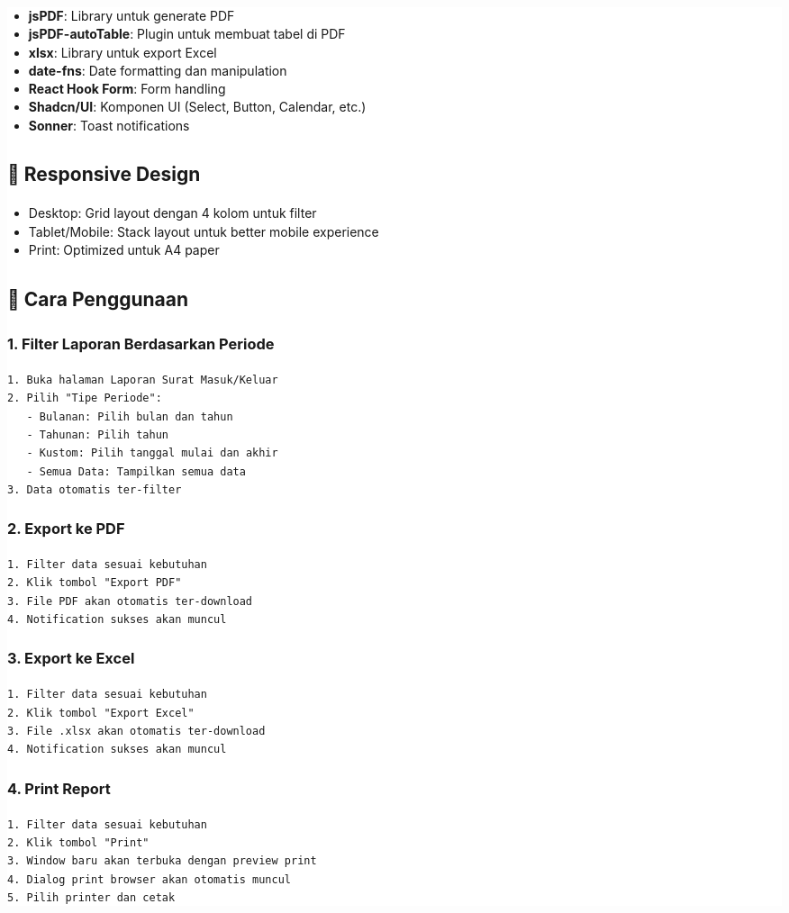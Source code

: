 - **jsPDF**: Library untuk generate PDF
- **jsPDF-autoTable**: Plugin untuk membuat tabel di PDF
- **xlsx**: Library untuk export Excel
- **date-fns**: Date formatting dan manipulation
- **React Hook Form**: Form handling
- **Shadcn/UI**: Komponen UI (Select, Button, Calendar, etc.)
- **Sonner**: Toast notifications

## 📱 Responsive Design
- Desktop: Grid layout dengan 4 kolom untuk filter
- Tablet/Mobile: Stack layout untuk better mobile experience
- Print: Optimized untuk A4 paper

## 🚀 Cara Penggunaan

### 1. Filter Laporan Berdasarkan Periode
```
1. Buka halaman Laporan Surat Masuk/Keluar
2. Pilih "Tipe Periode":
   - Bulanan: Pilih bulan dan tahun
   - Tahunan: Pilih tahun
   - Kustom: Pilih tanggal mulai dan akhir
   - Semua Data: Tampilkan semua data
3. Data otomatis ter-filter
```

### 2. Export ke PDF
```
1. Filter data sesuai kebutuhan
2. Klik tombol "Export PDF"
3. File PDF akan otomatis ter-download
4. Notification sukses akan muncul
```

### 3. Export ke Excel
```
1. Filter data sesuai kebutuhan
2. Klik tombol "Export Excel"
3. File .xlsx akan otomatis ter-download
4. Notification sukses akan muncul
```

### 4. Print Report
```
1. Filter data sesuai kebutuhan
2. Klik tombol "Print"
3. Window baru akan terbuka dengan preview print
4. Dialog print browser akan otomatis muncul
5. Pilih printer dan cetak
```
